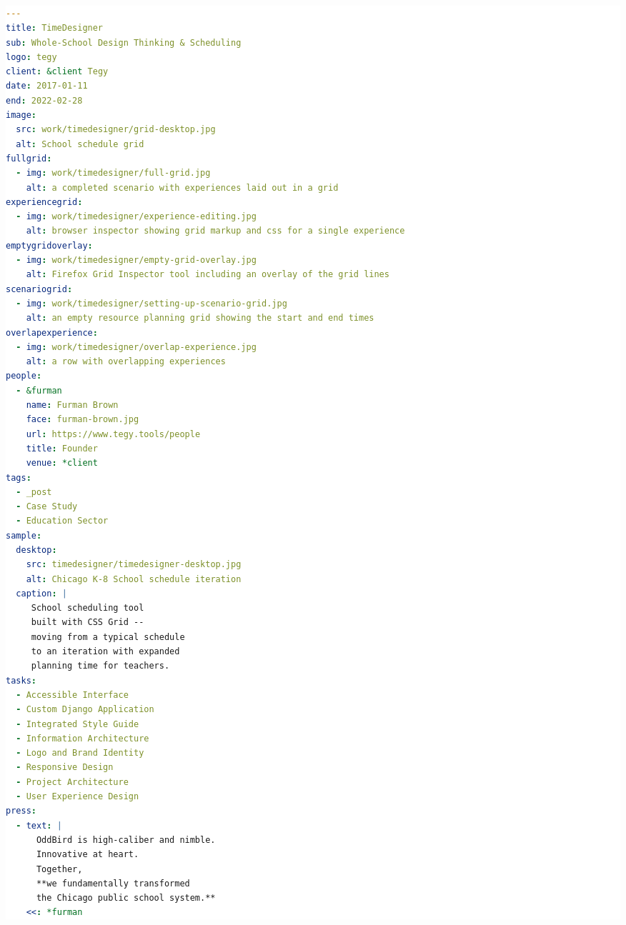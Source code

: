 ```yaml
---
title: TimeDesigner
sub: Whole-School Design Thinking & Scheduling
logo: tegy
client: &client Tegy
date: 2017-01-11
end: 2022-02-28
image:
  src: work/timedesigner/grid-desktop.jpg
  alt: School schedule grid
fullgrid:
  - img: work/timedesigner/full-grid.jpg
    alt: a completed scenario with experiences laid out in a grid
experiencegrid:
  - img: work/timedesigner/experience-editing.jpg
    alt: browser inspector showing grid markup and css for a single experience
emptygridoverlay:
  - img: work/timedesigner/empty-grid-overlay.jpg
    alt: Firefox Grid Inspector tool including an overlay of the grid lines
scenariogrid:
  - img: work/timedesigner/setting-up-scenario-grid.jpg
    alt: an empty resource planning grid showing the start and end times
overlapexperience:
  - img: work/timedesigner/overlap-experience.jpg
    alt: a row with overlapping experiences
people:
  - &furman
    name: Furman Brown
    face: furman-brown.jpg
    url: https://www.tegy.tools/people
    title: Founder
    venue: *client
tags:
  - _post
  - Case Study
  - Education Sector
sample:
  desktop:
    src: timedesigner/timedesigner-desktop.jpg
    alt: Chicago K-8 School schedule iteration
  caption: |
     School scheduling tool
     built with CSS Grid --
     moving from a typical schedule
     to an iteration with expanded
     planning time for teachers.
tasks:
  - Accessible Interface
  - Custom Django Application
  - Integrated Style Guide
  - Information Architecture
  - Logo and Brand Identity
  - Responsive Design
  - Project Architecture
  - User Experience Design
press:
  - text: |
      OddBird is high-caliber and nimble.
      Innovative at heart.
      Together,
      **we fundamentally transformed
      the Chicago public school system.**
    <<: *furman
```